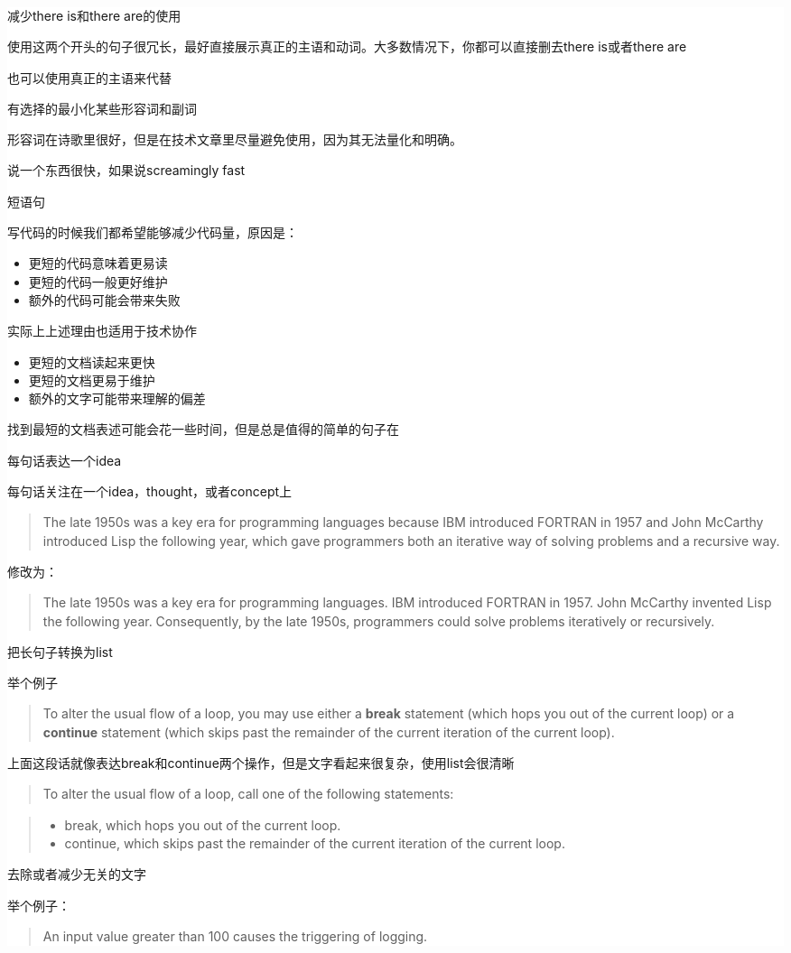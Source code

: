 减少there is和there are的使用

使用这两个开头的句子很冗长，最好直接展示真正的主语和动词。大多数情况下，你都可以直接删去there is或者there are

也可以使用真正的主语来代替

有选择的最小化某些形容词和副词

形容词在诗歌里很好，但是在技术文章里尽量避免使用，因为其无法量化和明确。

说一个东西很快，如果说screamingly fast

短语句

写代码的时候我们都希望能够减少代码量，原因是：

- 更短的代码意味着更易读
- 更短的代码一般更好维护
- 额外的代码可能会带来失败

实际上上述理由也适用于技术协作

- 更短的文档读起来更快
- 更短的文档更易于维护
- 额外的文字可能带来理解的偏差

找到最短的文档表述可能会花一些时间，但是总是值得的简单的句子在

每句话表达一个idea

每句话关注在一个idea，thought，或者concept上

> The late 1950s was a key era for programming languages because IBM introduced FORTRAN in 1957 and John McCarthy introduced Lisp the following year, which gave programmers both an iterative way of solving problems and a recursive way.

修改为：

> The late 1950s was a key era for programming languages. IBM introduced FORTRAN in 1957. John McCarthy invented Lisp the following year. Consequently, by the late 1950s, programmers could solve problems iteratively or recursively.

把长句子转换为list

举个例子

> To alter the usual flow of a loop, you may use either a **break** statement (which hops you out of the current loop) or a **continue** statement (which skips past the remainder of the current iteration of the current loop).

上面这段话就像表达break和continue两个操作，但是文字看起来很复杂，使用list会很清晰

> To alter the usual flow of a loop, call one of the following statements:

> - break, which hops you out of the current loop.
> - continue, which skips past the remainder of the current iteration of the current loop.

去除或者减少无关的文字

举个例子：

> An input value greater than 100 causes the triggering of logging.
